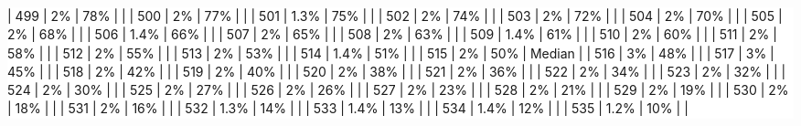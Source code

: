 | 499 | 2% | 78% |  |
| 500 | 2% | 77% |  |
| 501 | 1.3% | 75% |  |
| 502 | 2% | 74% |  |
| 503 | 2% | 72% |  |
| 504 | 2% | 70% |  |
| 505 | 2% | 68% |  |
| 506 | 1.4% | 66% |  |
| 507 | 2% | 65% |  |
| 508 | 2% | 63% |  |
| 509 | 1.4% | 61% |  |
| 510 | 2% | 60% |  |
| 511 | 2% | 58% |  |
| 512 | 2% | 55% |  |
| 513 | 2% | 53% |  |
| 514 | 1.4% | 51% |  |
| 515 | 2% | 50% | Median |
| 516 | 3% | 48% |  |
| 517 | 3% | 45% |  |
| 518 | 2% | 42% |  |
| 519 | 2% | 40% |  |
| 520 | 2% | 38% |  |
| 521 | 2% | 36% |  |
| 522 | 2% | 34% |  |
| 523 | 2% | 32% |  |
| 524 | 2% | 30% |  |
| 525 | 2% | 27% |  |
| 526 | 2% | 26% |  |
| 527 | 2% | 23% |  |
| 528 | 2% | 21% |  |
| 529 | 2% | 19% |  |
| 530 | 2% | 18% |  |
| 531 | 2% | 16% |  |
| 532 | 1.3% | 14% |  |
| 533 | 1.4% | 13% |  |
| 534 | 1.4% | 12% |  |
| 535 | 1.2% | 10% |  |